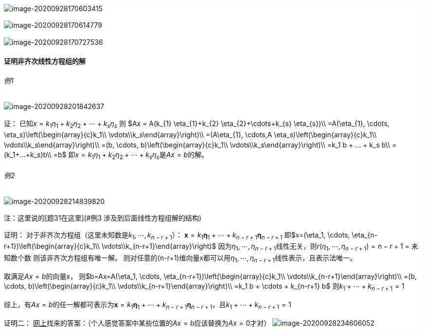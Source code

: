 ![image-20200928170603415](https://picgo12138.oss-cn-hangzhou.aliyuncs.com/md/image-20200928170603415.png)

![image-20200928170614779](https://picgo12138.oss-cn-hangzhou.aliyuncs.com/md/image-20200928170614779.png)

![image-20200928170727536](https://picgo12138.oss-cn-hangzhou.aliyuncs.com/md/image-20200928170727536.png)

#### 证明非齐次线性方程组的解

###### 例1

![image-20200928201842637](https://picgo12138.oss-cn-hangzhou.aliyuncs.com/md/image-20200928201842637.png)

证：
已知$x=k_{1} \eta_{1}+k_{2} \eta_{2}+\cdots+k_{s} \eta_{s}$
则
$Ax = A(k_{1} \eta_{1}+k_{2} \eta_{2}+\cdots+k_{s} \eta_{s})\\
=A(\eta_{1}, \cdots, \eta_s)\left(\begin{array}{c}k_1\\ \vdots\\k_s\end{array}\right)\\
=(A\eta_{1}, \cdots,A \eta_s)\left(\begin{array}{c}k_1\\ \vdots\\k_s\end{array}\right)\\
=(b, \cdots, b)\left(\begin{array}{c}k_1\\ \vdots\\k_s\end{array}\right)\\
=k_1 b + ... + k_s b\\
=(k_1+...+k_s)b\\
=b$
即$x=k_{1} \eta_{1}+k_{2} \eta_{2}+\cdots+k_{s} \eta_{s}$是$Ax=b$的解。

###### 例2

![image-20200928214839820](https://picgo12138.oss-cn-hangzhou.aliyuncs.com/md/image-20200928214839820.png)

注：这里说的[题31在这里](#例3 涉及到后面线性方程组解的结构)

证明：
对于非齐次方程组（这里未知数是$k_1,\cdots,k_{n-r+1}$）：
$\boldsymbol{x}=k_{1} \boldsymbol{\eta}_{1}+\cdots+k_{n-r+1} \boldsymbol{\eta}_{n-r+1}$
即$x=(\eta_1, \cdots, \eta_{n-r+1})\left(\begin{array}{c}k_1\\ \vdots\\k_{n-r+1}\end{array}\right)$
因为$\eta_1, \cdots, \eta_{n-r+1}$线性无关，则$r(\eta_1, \cdots, \eta_{n-r+1})=n-r+1$ = 未知数个数
则该非齐次方程组有唯一解。
则对任意的(n-r+1)维向量x都可以用$\eta_1, \cdots, \eta_{n-r+1}$线性表示，且表示法唯一。

取满足$Ax=b$的向量x，
则$b=Ax=A(\eta_1, \cdots, \eta_{n-r+1})\left(\begin{array}{c}k_1\\ \vdots\\k_{n-r+1}\end{array}\right)\\
=(b, \cdots, b)\left(\begin{array}{c}k_1\\ \vdots\\k_{n-r+1}\end{array}\right)\\
=k_1 b + \cdots + k_{n-r+1} b$
则$k_{1}+\cdots+k_{n-r+1}=1$

综上，有$Ax=b$的任一解都可表示为$\boldsymbol{x}=k_{1} \boldsymbol{\eta}_{1}+\cdots+k_{n-r+1} \boldsymbol{\eta}_{n-r+1}$，且$k_{1}+\cdots+k_{n-r+1}=1$

证明二：
[网上](https://wenku.baidu.com/view/c5e25ca285254b35eefdc8d376eeaeaad0f3160e.html?re=view)找来的答案：（个人感觉答案中某些位置的$Ax=b$应该替换为$Ax=0$才对）
![image-20200928234606052](https://picgo12138.oss-cn-hangzhou.aliyuncs.com/md/image-20200928234606052.png)
